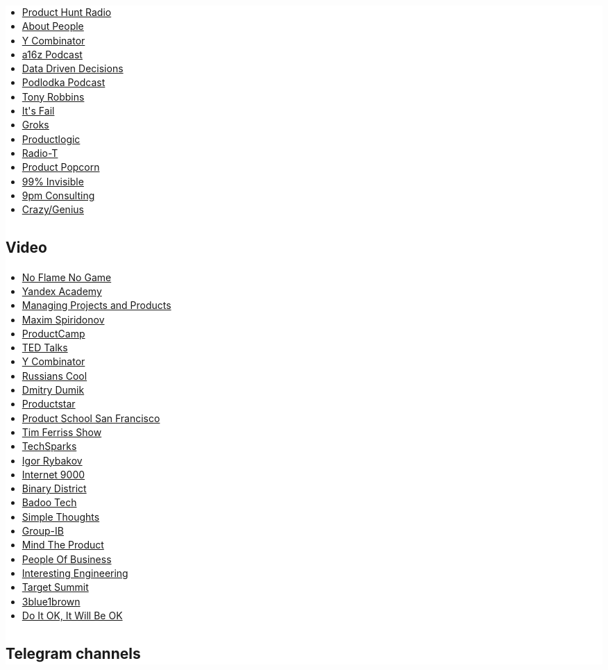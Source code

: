- [Product Hunt Radio](https://podcasts.apple.com/ru/podcast/product-hunt-radio/id862714883)
- [About People](https://podcasts.apple.com/ru/podcast/%D0%BF%D1%80%D0%BE-%D0%BB%D1%8E%D0%B4%D0%B5%D0%B9/id1442073477)
- [Y Combinator](https://podcasts.apple.com/us/podcast/y-combinator/id1236907421)
- [a16z Podcast](https://podcasts.apple.com/ru/podcast/a16z/id842818711)
- [Data Driven Decisions](https://podcasts.apple.com/us/podcast/data-driven-decision-making/id387898426)
- [Podlodka Podcast](https://podcasts.apple.com/ru/podcast/podlodka-podcast/id1209828744)
- [Tony Robbins](https://podcasts.apple.com/ru/podcast/the-tony-robbins-podcast/id1098413063)
- [It's Fail](https://podcasts.apple.com/ru/podcast/%D1%8D%D1%82%D0%BE-%D0%BF%D1%80%D0%BE%D0%B2%D0%B0%D0%BB/id1440279665)
- [Groks](https://podcasts.apple.com/ru/podcast/groks-science-radio-show-and-podcast/id73329471)
- [Productlogic](https://podcasts.apple.com/us/podcast/id1346657532)
- [Radio-T](https://podcasts.apple.com/ru/podcast/%D1%80%D0%B0%D0%B4%D0%B8%D0%BE-%D1%82/id256504435)
- [Product Popcorn](https://podcasts.apple.com/us/podcast/product-popcorn-a-product-management-technology-podcast/id1273560195)
- [99% Invisible](https://podcasts.apple.com/ru/podcast/99-invisible/id394775318)
- [9pm Consulting](https://ninepm.ru/fm)
- [Crazy/Genius](https://podcasts.apple.com/ru/podcast/crazy-genius/id1378618386)

## Video

- [No Flame No Game](https://www.youtube.com/channel/UC33LkHyKsiqIfvDNS0p5m9w)
- [Yandex Academy](https://www.youtube.com/channel/UCTUyoZMfksbNIHfWJjwr5aQ)
- [Managing Projects and Products](https://www.youtube.com/channel/UCQmAuu6V3kSzdIfrszr5iKg)
- [Maxim Spiridonov](https://www.youtube.com/channel/UCfhY78Qw1PeWLphcaA7PcNQ)
- [ProductCamp](https://www.youtube.com/channel/UCwdZJnP85Ivmkg_y2QB8pQg)
- [TED Talks](https://www.youtube.com/channel/UCAuUUnT6oDeKwE6v1NGQxug)
- [Y Combinator](https://www.youtube.com/channel/UCcefcZRL2oaA_uBNeo5UOWg)
- [Russians Cool](https://www.youtube.com/channel/UCo3S9OQDrM79i7yPmixnSsQ)
- [Dmitry Dumik](https://www.youtube.com/channel/UCejXb1RPv1R9g1J45htUkRw)
- [Productstar](https://www.youtube.com/channel/UCN97-wQgHScYUhnz31_NdeA)
- [Product School San Francisco](https://www.youtube.com/channel/UC6hlQ0x6kPbAGjYkoz53cvA)
- [Tim Ferriss Show](https://www.youtube.com/channel/UCznv7Vf9nBdJYvBagFdAHWw)
- [TechSparks](https://m.youtube.com/channel/UCf5owY-LeLsK9Fm1sQDC23g)
- [Igor Rybakov](https://www.youtube.com/channel/UCdOUvNFp8y6KTkswzeu7naQ)
- [Internet 9000](https://www.youtube.com/channel/UCQ2Mz9-8WTJ--HtR7HhFSNg)
- [Binary District](https://www.youtube.com/channel/UCpBp7TskqZw1QhRiQME600A)
- [Badoo Tech](https://www.youtube.com/badoo_tech)
- [Simple Thoughts](https://www.youtube.com/channel/UCZuRMfF5ZUHqYlKkvU12xvg)
- [Group-IB](https://www.youtube.com/user/GroupIB)
- [Mind The Product](https://www.youtube.com/channel/UCiT1BmYvOBsEvU9iw0076Sw)
- [People Of Business](https://www.youtube.com/channel/UC3D9yB6_j7P-LWLQYyZEhwg)
- [Interesting Engineering](https://www.youtube.com/channel/UCEuiOszNd6msGgqsD0f9YAQ)
- [Target Summit](https://www.youtube.com/channel/UCiOTL-sYh74iESETVkV782Q)
- [3blue1brown](https://www.youtube.com/channel/UCYO_jab_esuFRV4b17AJtAw)
- [Do It OK, It Will Be OK](https://radio.mediametrics.ru/presenter/877/?from=awesome-product-manager&utm_source=awesome-product-manager)

## Telegram channels
